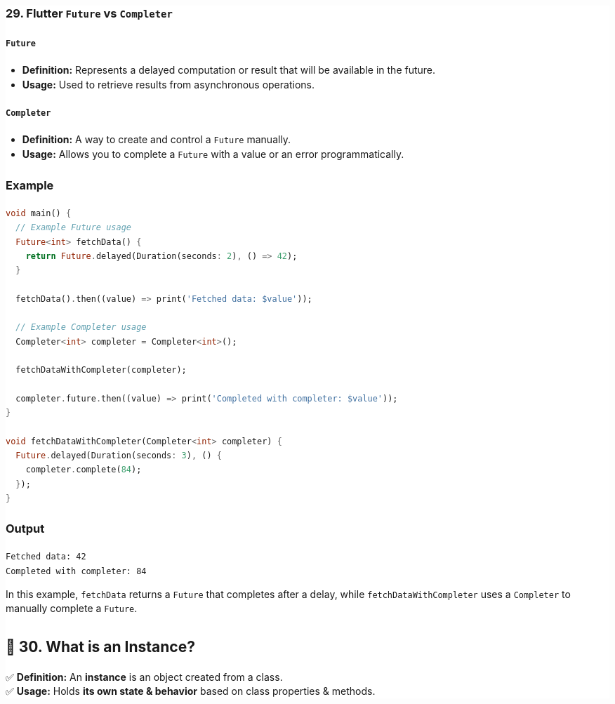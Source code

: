 ### 29. Flutter `Future` vs `Completer`

#### `Future`

- **Definition:** Represents a delayed computation or result that will be available in the future.
- **Usage:** Used to retrieve results from asynchronous operations.

#### `Completer`

- **Definition:** A way to create and control a `Future` manually.
- **Usage:** Allows you to complete a `Future` with a value or an error programmatically.

### Example

```dart
void main() {
  // Example Future usage
  Future<int> fetchData() {
    return Future.delayed(Duration(seconds: 2), () => 42);
  }

  fetchData().then((value) => print('Fetched data: $value'));

  // Example Completer usage
  Completer<int> completer = Completer<int>();

  fetchDataWithCompleter(completer);

  completer.future.then((value) => print('Completed with completer: $value'));
}

void fetchDataWithCompleter(Completer<int> completer) {
  Future.delayed(Duration(seconds: 3), () {
    completer.complete(84);
  });
}
```

### Output

```
Fetched data: 42
Completed with completer: 84
```

In this example, `fetchData` returns a `Future` that completes after a delay,
while `fetchDataWithCompleter` uses a `Completer` to manually complete a `Future`.

## **📌 30. What is an Instance?**

✅ **Definition:** An **instance** is an object created from a class.  
✅ **Usage:** Holds **its own state & behavior** based on class properties & methods.
